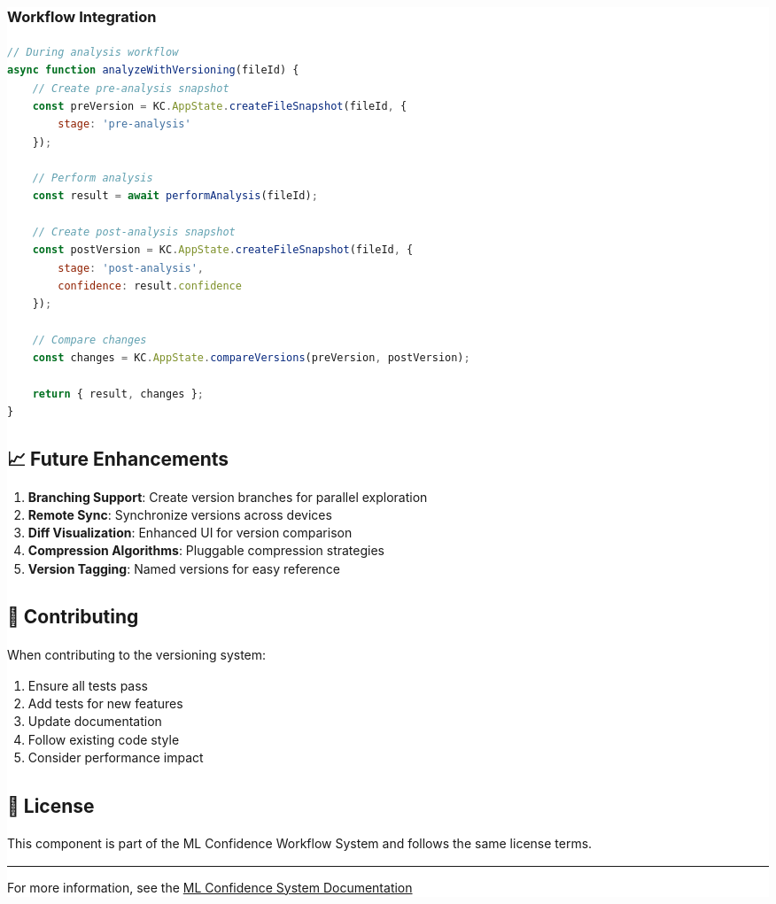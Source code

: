 ### Workflow Integration
```javascript
// During analysis workflow
async function analyzeWithVersioning(fileId) {
    // Create pre-analysis snapshot
    const preVersion = KC.AppState.createFileSnapshot(fileId, {
        stage: 'pre-analysis'
    });
    
    // Perform analysis
    const result = await performAnalysis(fileId);
    
    // Create post-analysis snapshot
    const postVersion = KC.AppState.createFileSnapshot(fileId, {
        stage: 'post-analysis',
        confidence: result.confidence
    });
    
    // Compare changes
    const changes = KC.AppState.compareVersions(preVersion, postVersion);
    
    return { result, changes };
}
```

## 📈 Future Enhancements

1. **Branching Support**: Create version branches for parallel exploration
2. **Remote Sync**: Synchronize versions across devices
3. **Diff Visualization**: Enhanced UI for version comparison
4. **Compression Algorithms**: Pluggable compression strategies
5. **Version Tagging**: Named versions for easy reference

## 👥 Contributing

When contributing to the versioning system:

1. Ensure all tests pass
2. Add tests for new features
3. Update documentation
4. Follow existing code style
5. Consider performance impact

## 📄 License

This component is part of the ML Confidence Workflow System and follows the same license terms.

---

For more information, see the [ML Confidence System Documentation](../../README.md)